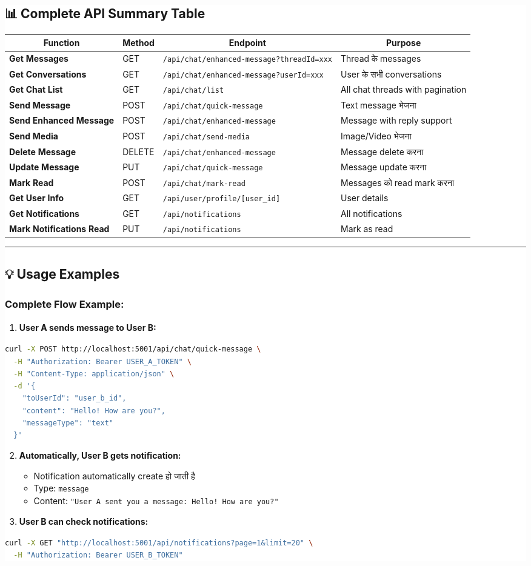 
## 📊 Complete API Summary Table

| Function | Method | Endpoint | Purpose |
|----------|--------|----------|---------|
| **Get Messages** | GET | `/api/chat/enhanced-message?threadId=xxx` | Thread के messages |
| **Get Conversations** | GET | `/api/chat/enhanced-message?userId=xxx` | User के सभी conversations |
| **Get Chat List** | GET | `/api/chat/list` | All chat threads with pagination |
| **Send Message** | POST | `/api/chat/quick-message` | Text message भेजना |
| **Send Enhanced Message** | POST | `/api/chat/enhanced-message` | Message with reply support |
| **Send Media** | POST | `/api/chat/send-media` | Image/Video भेजना |
| **Delete Message** | DELETE | `/api/chat/enhanced-message` | Message delete करना |
| **Update Message** | PUT | `/api/chat/quick-message` | Message update करना |
| **Mark Read** | POST | `/api/chat/mark-read` | Messages को read mark करना |
| **Get User Info** | GET | `/api/user/profile/[user_id]` | User details |
| **Get Notifications** | GET | `/api/notifications` | All notifications |
| **Mark Notifications Read** | PUT | `/api/notifications` | Mark as read |

---

## 💡 Usage Examples

### Complete Flow Example:

1. **User A sends message to User B:**
```bash
curl -X POST http://localhost:5001/api/chat/quick-message \
  -H "Authorization: Bearer USER_A_TOKEN" \
  -H "Content-Type: application/json" \
  -d '{
    "toUserId": "user_b_id",
    "content": "Hello! How are you?",
    "messageType": "text"
  }'
```

2. **Automatically, User B gets notification:**
   - Notification automatically create हो जाती है
   - Type: `message`
   - Content: `"User A sent you a message: Hello! How are you?"`

3. **User B can check notifications:**
```bash
curl -X GET "http://localhost:5001/api/notifications?page=1&limit=20" \
  -H "Authorization: Bearer USER_B_TOKEN"
```
